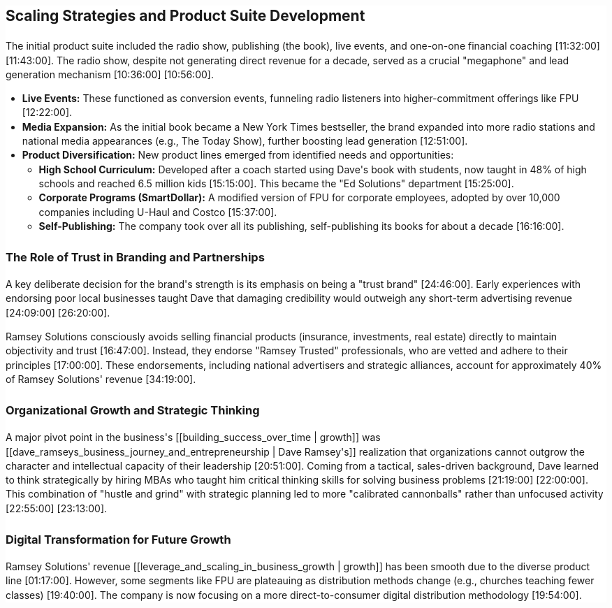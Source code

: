## Scaling Strategies and Product Suite Development
The initial product suite included the radio show, publishing (the book), live events, and one-on-one financial coaching <a class="yt-timestamp" data-t="11:32:00">[11:32:00]</a> <a class="yt-timestamp" data-t="11:43:00">[11:43:00]</a>. The radio show, despite not generating direct revenue for a decade, served as a crucial "megaphone" and lead generation mechanism <a class="yt-timestamp" data-t="10:36:00">[10:36:00]</a> <a class="yt-timestamp" data-t="10:56:00">[10:56:00]</a>.

*   **Live Events:** These functioned as conversion events, funneling radio listeners into higher-commitment offerings like FPU <a class="yt-timestamp" data-t="12:22:00">[12:22:00]</a>.
*   **Media Expansion:** As the initial book became a New York Times bestseller, the brand expanded into more radio stations and national media appearances (e.g., The Today Show), further boosting lead generation <a class="yt-timestamp" data-t="12:51:00">[12:51:00]</a>.
*   **Product Diversification:** New product lines emerged from identified needs and opportunities:
    *   **High School Curriculum:** Developed after a coach started using Dave's book with students, now taught in 48% of high schools and reached 6.5 million kids <a class="yt-timestamp" data-t="15:15:00">[15:15:00]</a>. This became the "Ed Solutions" department <a class="yt-timestamp" data-t="15:25:00">[15:25:00]</a>.
    *   **Corporate Programs (SmartDollar):** A modified version of FPU for corporate employees, adopted by over 10,000 companies including U-Haul and Costco <a class="yt-timestamp" data-t="15:37:00">[15:37:00]</a>.
    *   **Self-Publishing:** The company took over all its publishing, self-publishing its books for about a decade <a class="yt-timestamp" data-t="16:16:00">[16:16:00]</a>.

### The Role of Trust in Branding and Partnerships
A key deliberate decision for the brand's strength is its emphasis on being a "trust brand" <a class="yt-timestamp" data-t="24:46:00">[24:46:00]</a>. Early experiences with endorsing poor local businesses taught Dave that damaging credibility would outweigh any short-term advertising revenue <a class="yt-timestamp" data-t="24:09:00">[24:09:00]</a> <a class="yt-timestamp" data-t="26:20:00">[26:20:00]</a>.

Ramsey Solutions consciously avoids selling financial products (insurance, investments, real estate) directly to maintain objectivity and trust <a class="yt-timestamp" data-t="16:47:00">[16:47:00]</a>. Instead, they endorse "Ramsey Trusted" professionals, who are vetted and adhere to their principles <a class="yt-timestamp" data-t="17:00:00">[17:00:00]</a>. These endorsements, including national advertisers and strategic alliances, account for approximately 40% of Ramsey Solutions' revenue <a class="yt-timestamp" data-t="34:19:00">[34:19:00]</a>.

### Organizational Growth and Strategic Thinking
A major pivot point in the business's [[building_success_over_time | growth]] was [[dave_ramseys_business_journey_and_entrepreneurship | Dave Ramsey's]] realization that organizations cannot outgrow the character and intellectual capacity of their leadership <a class="yt-timestamp" data-t="20:51:00">[20:51:00]</a>. Coming from a tactical, sales-driven background, Dave learned to think strategically by hiring MBAs who taught him critical thinking skills for solving business problems <a class="yt-timestamp" data-t="21:19:00">[21:19:00]</a> <a class="yt-timestamp" data-t="22:00:00">[22:00:00]</a>. This combination of "hustle and grind" with strategic planning led to more "calibrated cannonballs" rather than unfocused activity <a class="yt-timestamp" data-t="22:55:00">[22:55:00]</a> <a class="yt-timestamp" data-t="23:13:00">[23:13:00]</a>.

### Digital Transformation for Future Growth
Ramsey Solutions' revenue [[leverage_and_scaling_in_business_growth | growth]] has been smooth due to the diverse product line <a class="yt-timestamp" data-t="01:17:00">[01:17:00]</a>. However, some segments like FPU are plateauing as distribution methods change (e.g., churches teaching fewer classes) <a class="yt-timestamp" data-t="19:40:00">[19:40:00]</a>. The company is now focusing on a more direct-to-consumer digital distribution methodology <a class="yt-timestamp" data-t="19:54:00">[19:54:00]</a>.
